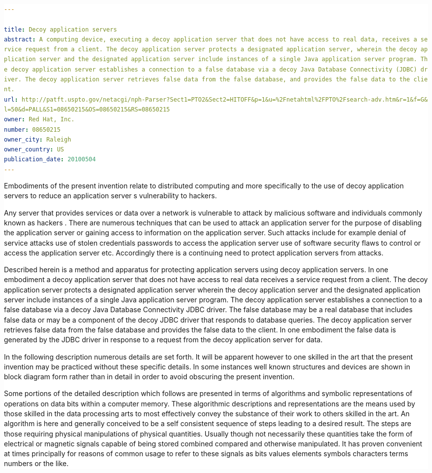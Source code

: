 ```yaml
---

title: Decoy application servers
abstract: A computing device, executing a decoy application server that does not have access to real data, receives a service request from a client. The decoy application server protects a designated application server, wherein the decoy application server and the designated application server include instances of a single Java application server program. The decoy application server establishes a connection to a false database via a decoy Java Database Connectivity (JDBC) driver. The decoy application server retrieves false data from the false database, and provides the false data to the client.
url: http://patft.uspto.gov/netacgi/nph-Parser?Sect1=PTO2&Sect2=HITOFF&p=1&u=%2Fnetahtml%2FPTO%2Fsearch-adv.htm&r=1&f=G&l=50&d=PALL&S1=08650215&OS=08650215&RS=08650215
owner: Red Hat, Inc.
number: 08650215
owner_city: Raleigh
owner_country: US
publication_date: 20100504
---
```

Embodiments of the present invention relate to distributed computing and more specifically to the use of decoy application servers to reduce an application server s vulnerability to hackers.

Any server that provides services or data over a network is vulnerable to attack by malicious software and individuals commonly known as hackers . There are numerous techniques that can be used to attack an application server for the purpose of disabling the application server or gaining access to information on the application server. Such attacks include for example denial of service attacks use of stolen credentials passwords to access the application server use of software security flaws to control or access the application server etc. Accordingly there is a continuing need to protect application servers from attacks.

Described herein is a method and apparatus for protecting application servers using decoy application servers. In one embodiment a decoy application server that does not have access to real data receives a service request from a client. The decoy application server protects a designated application server wherein the decoy application server and the designated application server include instances of a single Java application server program. The decoy application server establishes a connection to a false database via a decoy Java Database Connectivity JDBC driver. The false database may be a real database that includes false data or may be a component of the decoy JDBC driver that responds to database queries. The decoy application server retrieves false data from the false database and provides the false data to the client. In one embodiment the false data is generated by the JDBC driver in response to a request from the decoy application server for data.

In the following description numerous details are set forth. It will be apparent however to one skilled in the art that the present invention may be practiced without these specific details. In some instances well known structures and devices are shown in block diagram form rather than in detail in order to avoid obscuring the present invention.

Some portions of the detailed description which follows are presented in terms of algorithms and symbolic representations of operations on data bits within a computer memory. These algorithmic descriptions and representations are the means used by those skilled in the data processing arts to most effectively convey the substance of their work to others skilled in the art. An algorithm is here and generally conceived to be a self consistent sequence of steps leading to a desired result. The steps are those requiring physical manipulations of physical quantities. Usually though not necessarily these quantities take the form of electrical or magnetic signals capable of being stored combined compared and otherwise manipulated. It has proven convenient at times principally for reasons of common usage to refer to these signals as bits values elements symbols characters terms numbers or the like.
